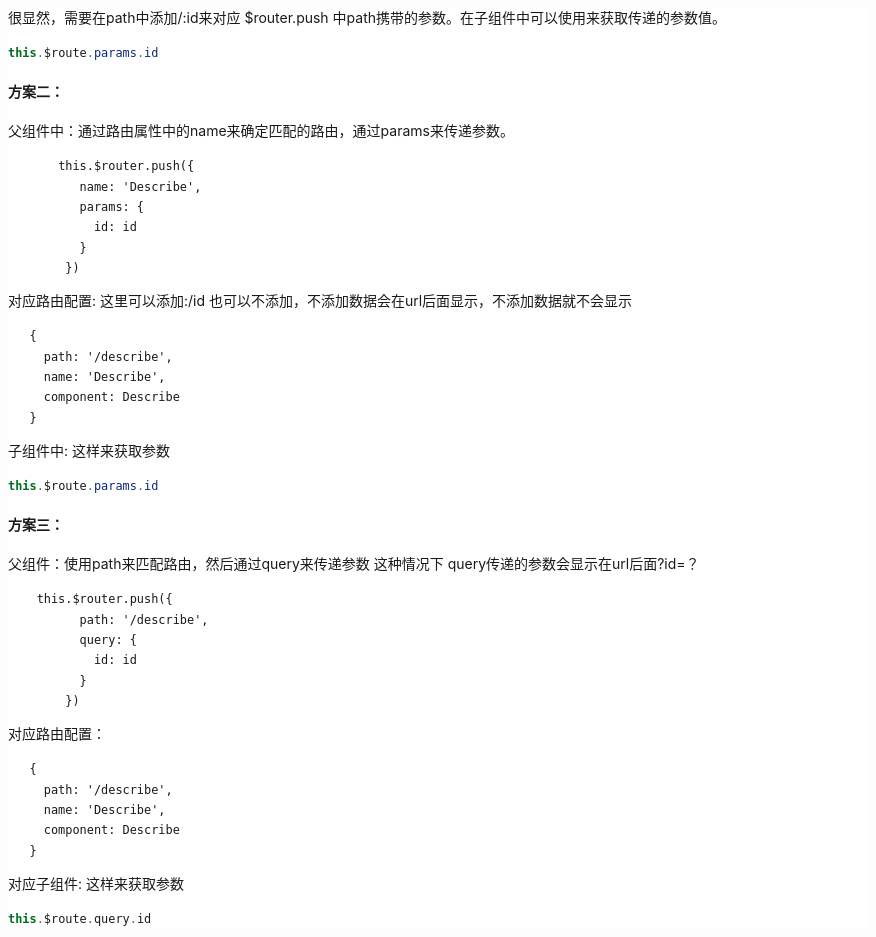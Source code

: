 很显然，需要在path中添加/:id来对应 $router.push 中path携带的参数。在子组件中可以使用来获取传递的参数值。

```csharp
this.$route.params.id
```

#### 方案二：

父组件中：通过路由属性中的name来确定匹配的路由，通过params来传递参数。

```xquery
       this.$router.push({
          name: 'Describe',
          params: {
            id: id
          }
        })
```

对应路由配置: 这里可以添加:/id 也可以不添加，不添加数据会在url后面显示，不添加数据就不会显示

```pgsql
   {
     path: '/describe',
     name: 'Describe',
     component: Describe
   }
```

子组件中: 这样来获取参数

```csharp
this.$route.params.id
```

#### 方案三：

父组件：使用path来匹配路由，然后通过query来传递参数
这种情况下 query传递的参数会显示在url后面?id=？

```xquery
    this.$router.push({
          path: '/describe',
          query: {
            id: id
          }
        })
```

对应路由配置：

```pgsql
   {
     path: '/describe',
     name: 'Describe',
     component: Describe
   }
```

对应子组件: 这样来获取参数

```kotlin
this.$route.query.id
```

